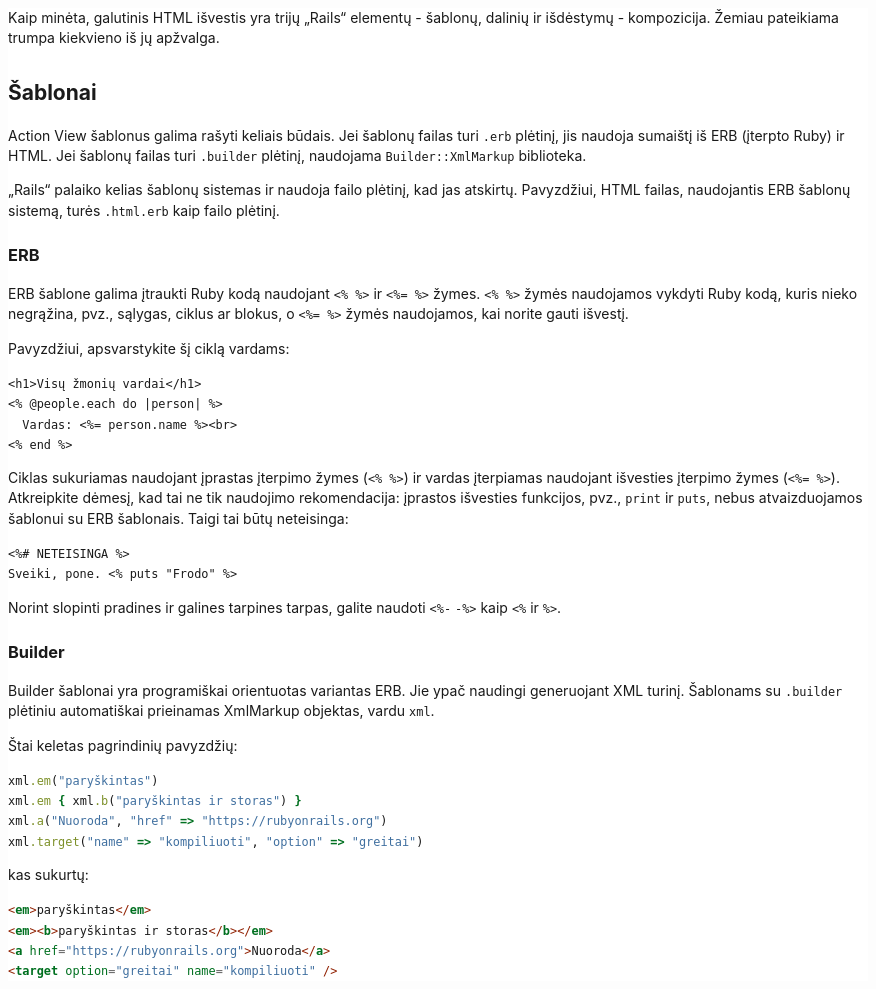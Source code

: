 Kaip minėta, galutinis HTML išvestis yra trijų „Rails“ elementų - šablonų, dalinių ir išdėstymų - kompozicija.
Žemiau pateikiama trumpa kiekvieno iš jų apžvalga.

Šablonai
---------

Action View šablonus galima rašyti keliais būdais. Jei šablonų failas turi `.erb` plėtinį, jis naudoja sumaištį iš ERB (įterpto Ruby) ir HTML. Jei šablonų failas turi `.builder` plėtinį, naudojama `Builder::XmlMarkup` biblioteka.

„Rails“ palaiko kelias šablonų sistemas ir naudoja failo plėtinį, kad jas atskirtų. Pavyzdžiui, HTML failas, naudojantis ERB šablonų sistemą, turės `.html.erb` kaip failo plėtinį.

### ERB

ERB šablone galima įtraukti Ruby kodą naudojant `<% %>` ir `<%= %>` žymes. `<% %>` žymės naudojamos vykdyti Ruby kodą, kuris nieko negrąžina, pvz., sąlygas, ciklus ar blokus, o `<%= %>` žymės naudojamos, kai norite gauti išvestį.

Pavyzdžiui, apsvarstykite šį ciklą vardams:

```html+erb
<h1>Visų žmonių vardai</h1>
<% @people.each do |person| %>
  Vardas: <%= person.name %><br>
<% end %>
```

Ciklas sukuriamas naudojant įprastas įterpimo žymes (`<% %>`) ir vardas įterpiamas naudojant išvesties įterpimo žymes (`<%= %>`). Atkreipkite dėmesį, kad tai ne tik naudojimo rekomendacija: įprastos išvesties funkcijos, pvz., `print` ir `puts`, nebus atvaizduojamos šablonui su ERB šablonais. Taigi tai būtų neteisinga:

```html+erb
<%# NETEISINGA %>
Sveiki, pone. <% puts "Frodo" %>
```

Norint slopinti pradines ir galines tarpines tarpas, galite naudoti `<%-` `-%>` kaip `<%` ir `%>`.

### Builder

Builder šablonai yra programiškai orientuotas variantas ERB. Jie ypač naudingi generuojant XML turinį. Šablonams su `.builder` plėtiniu automatiškai prieinamas XmlMarkup objektas, vardu `xml`.

Štai keletas pagrindinių pavyzdžių:

```ruby
xml.em("paryškintas")
xml.em { xml.b("paryškintas ir storas") }
xml.a("Nuoroda", "href" => "https://rubyonrails.org")
xml.target("name" => "kompiliuoti", "option" => "greitai")
```

kas sukurtų:

```html
<em>paryškintas</em>
<em><b>paryškintas ir storas</b></em>
<a href="https://rubyonrails.org">Nuoroda</a>
<target option="greitai" name="kompiliuoti" />
```
